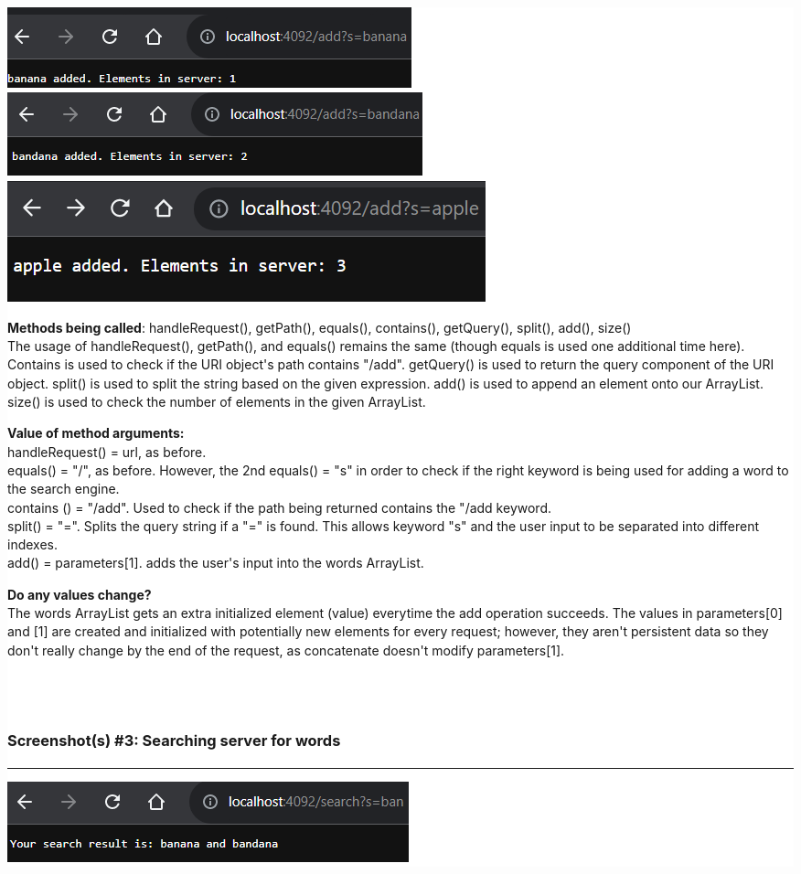 ![Add 1](./images/serveradd1.png)
![Add 2](./images/serveradd2.png)
![Add 3](./images/serveradd3.png)

**Methods being called**: handleRequest(), getPath(), equals(), contains(), getQuery(), split(), add(), size()\
The usage of handleRequest(), getPath(), and equals() remains the same (though equals is used one additional time here). Contains is used to check if the URI object's path contains "/add". getQuery() is used to return the query component of the URI object. split() is used to split the string based on the given expression. add() is used to append an element onto our ArrayList. size() is used to check the number of elements in the given ArrayList.

**Value of method arguments:** \
handleRequest() = url, as before.\
equals() = "/", as before. However, the 2nd equals() = "s" in order to check if the right keyword is being used for adding a word to the search engine. \
contains () = "/add". Used to check if the path being returned contains the "/add keyword.\
split() = "=". Splits the query string if a "=" is found. This allows keyword "s" and the user input to be separated into different indexes. \
add() = parameters[1]. adds the user's input into the words ArrayList.

**Do any values change?** \
The words ArrayList gets an extra initialized element (value) everytime the add operation succeeds. The values in parameters[0] and [1] are created and initialized with potentially new elements for every request; however, they aren't persistent data so they don't really change by the end of the request, as concatenate doesn't modify parameters[1].

<br/>
<br/>

### Screenshot(s) #3: Searching server for words

---

![Server Search](./images/serversearch.png)
